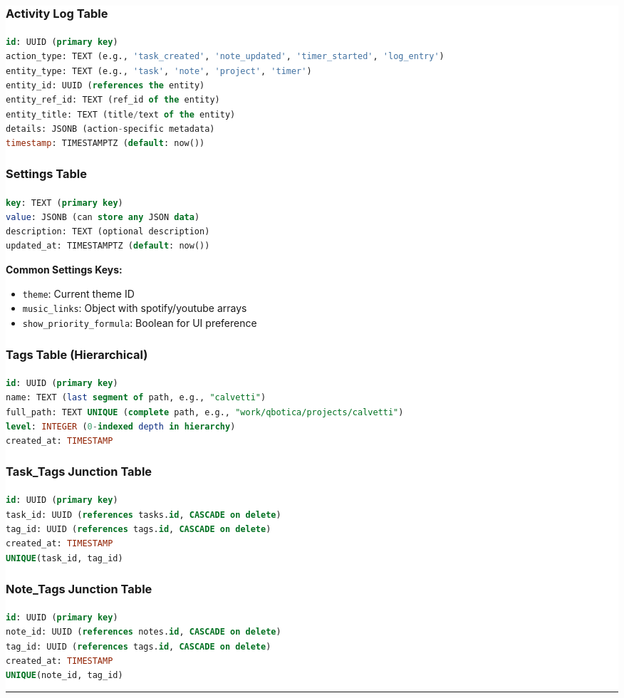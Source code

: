 ### Activity Log Table
```sql
id: UUID (primary key)
action_type: TEXT (e.g., 'task_created', 'note_updated', 'timer_started', 'log_entry')
entity_type: TEXT (e.g., 'task', 'note', 'project', 'timer')
entity_id: UUID (references the entity)
entity_ref_id: TEXT (ref_id of the entity)
entity_title: TEXT (title/text of the entity)
details: JSONB (action-specific metadata)
timestamp: TIMESTAMPTZ (default: now())
```

### Settings Table
```sql
key: TEXT (primary key)
value: JSONB (can store any JSON data)
description: TEXT (optional description)
updated_at: TIMESTAMPTZ (default: now())
```

**Common Settings Keys:**
- `theme`: Current theme ID
- `music_links`: Object with spotify/youtube arrays
- `show_priority_formula`: Boolean for UI preference

### Tags Table (Hierarchical)
```sql
id: UUID (primary key)
name: TEXT (last segment of path, e.g., "calvetti")
full_path: TEXT UNIQUE (complete path, e.g., "work/qbotica/projects/calvetti")
level: INTEGER (0-indexed depth in hierarchy)
created_at: TIMESTAMP
```

### Task_Tags Junction Table
```sql
id: UUID (primary key)
task_id: UUID (references tasks.id, CASCADE on delete)
tag_id: UUID (references tags.id, CASCADE on delete)
created_at: TIMESTAMP
UNIQUE(task_id, tag_id)
```

### Note_Tags Junction Table
```sql
id: UUID (primary key)
note_id: UUID (references notes.id, CASCADE on delete)
tag_id: UUID (references tags.id, CASCADE on delete)
created_at: TIMESTAMP
UNIQUE(note_id, tag_id)
```

---